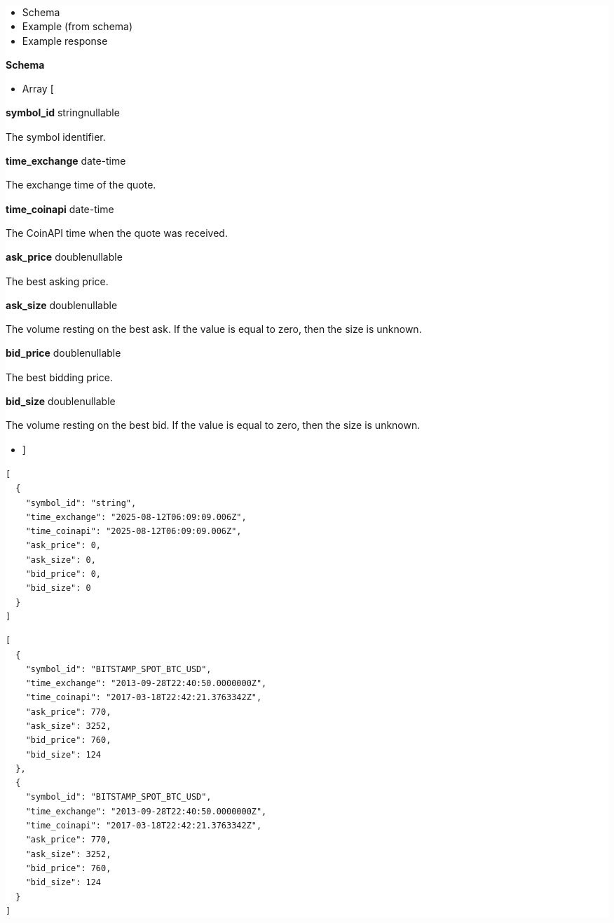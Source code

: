 * Schema
* Example (from schema)
* Example response

**Schema**

* Array [

**symbol\_id** stringnullable

The symbol identifier.

**time\_exchange** date-time

The exchange time of the quote.

**time\_coinapi** date-time

The CoinAPI time when the quote was received.

**ask\_price** doublenullable

The best asking price.

**ask\_size** doublenullable

The volume resting on the best ask. If the value is equal to zero, then the size is unknown.

**bid\_price** doublenullable

The best bidding price.

**bid\_size** doublenullable

The volume resting on the best bid. If the value is equal to zero, then the size is unknown.

* ]

```
[  
  {  
    "symbol_id": "string",  
    "time_exchange": "2025-08-12T06:09:09.006Z",  
    "time_coinapi": "2025-08-12T06:09:09.006Z",  
    "ask_price": 0,  
    "ask_size": 0,  
    "bid_price": 0,  
    "bid_size": 0  
  }  
]
```

```
[  
  {  
    "symbol_id": "BITSTAMP_SPOT_BTC_USD",  
    "time_exchange": "2013-09-28T22:40:50.0000000Z",  
    "time_coinapi": "2017-03-18T22:42:21.3763342Z",  
    "ask_price": 770,  
    "ask_size": 3252,  
    "bid_price": 760,  
    "bid_size": 124  
  },  
  {  
    "symbol_id": "BITSTAMP_SPOT_BTC_USD",  
    "time_exchange": "2013-09-28T22:40:50.0000000Z",  
    "time_coinapi": "2017-03-18T22:42:21.3763342Z",  
    "ask_price": 770,  
    "ask_size": 3252,  
    "bid_price": 760,  
    "bid_size": 124  
  }  
]
```